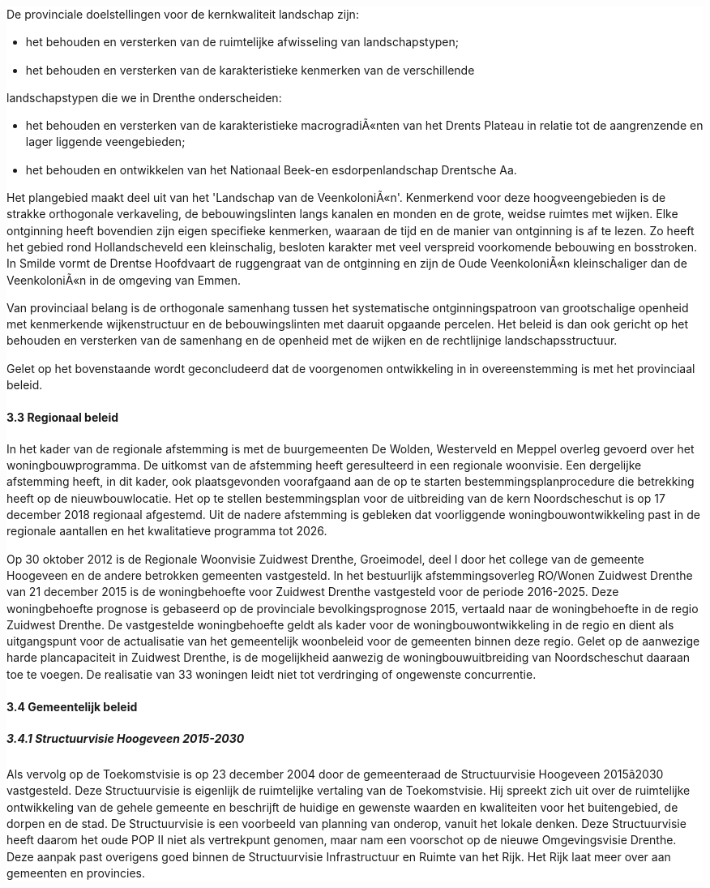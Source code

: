 De provinciale doelstellingen voor de kernkwaliteit landschap zijn:

* het behouden en versterken van de ruimtelijke afwisseling van landschapstypen;

* het behouden en versterken van de karakteristieke kenmerken van de verschillende

landschapstypen die we in Drenthe onderscheiden:

* het behouden en versterken van de karakteristieke macrogradiÃ«nten van het Drents Plateau in relatie tot de aangrenzende en lager liggende veengebieden;

* het behouden en ontwikkelen van het Nationaal Beek\-en esdorpenlandschap Drentsche Aa.

Het plangebied maakt deel uit van het 'Landschap van de VeenkoloniÃ«n'. Kenmerkend voor deze hoogveengebieden is de strakke orthogonale verkaveling, de bebouwingslinten langs kanalen en monden en de grote, weidse ruimtes met wijken. Elke ontginning heeft bovendien zijn eigen specifieke kenmerken, waaraan de tijd en de manier van ontginning is af te lezen. Zo heeft het gebied rond Hollandscheveld een kleinschalig, besloten karakter met veel verspreid voorkomende bebouwing en bosstroken. In Smilde vormt de Drentse Hoofdvaart de ruggengraat van de ontginning en zijn de Oude VeenkoloniÃ«n kleinschaliger dan de VeenkoloniÃ«n in de omgeving van Emmen.

Van provinciaal belang is de orthogonale samenhang tussen het systematische ontginningspatroon van grootschalige openheid met kenmerkende wijkenstructuur en de bebouwingslinten met daaruit opgaande percelen. Het beleid is dan ook gericht op het behouden en versterken van de samenhang en de openheid met de wijken en de rechtlijnige landschapsstructuur.

Gelet op het bovenstaande wordt geconcludeerd dat de voorgenomen ontwikkeling in in overeenstemming is met het provinciaal beleid.

#### 3\.3 Regionaal beleid

In het kader van de regionale afstemming is met de buurgemeenten De Wolden, Westerveld en Meppel overleg gevoerd over het woningbouwprogramma. De uitkomst van de afstemming heeft geresulteerd in een regionale woonvisie. Een dergelijke afstemming heeft, in dit kader, ook plaatsgevonden voorafgaand aan de op te starten bestemmingsplanprocedure die betrekking heeft op de nieuwbouwlocatie. Het op te stellen bestemmingsplan voor de uitbreiding van de kern Noordscheschut is op 17 december 2018 regionaal afgestemd. Uit de nadere afstemming is gebleken dat voorliggende woningbouwontwikkeling past in de regionale aantallen en het kwalitatieve programma tot 2026\.

Op 30 oktober 2012 is de Regionale Woonvisie Zuidwest Drenthe, Groeimodel, deel I door het college van de gemeente Hoogeveen en de andere betrokken gemeenten vastgesteld. In het bestuurlijk afstemmingsoverleg RO/Wonen Zuidwest Drenthe van 21 december 2015 is de woningbehoefte voor Zuidwest Drenthe vastgesteld voor de periode 2016\-2025\. Deze woningbehoefte prognose is gebaseerd op de provinciale bevolkingsprognose 2015, vertaald naar de woningbehoefte in de regio Zuidwest Drenthe. De vastgestelde woningbehoefte geldt als kader voor de woningbouwontwikkeling in de regio en dient als uitgangspunt voor de actualisatie van het gemeentelijk woonbeleid voor de gemeenten binnen deze regio. Gelet op de aanwezige harde plancapaciteit in Zuidwest Drenthe, is de mogelijkheid aanwezig de woningbouwuitbreiding van Noordscheschut daaraan toe te voegen. De realisatie van 33 woningen leidt niet tot verdringing of ongewenste concurrentie.

#### 3\.4 Gemeentelijk beleid

##### 3\.4\.1 Structuurvisie Hoogeveen 2015\-2030

Als vervolg op de Toekomstvisie is op 23 december 2004 door de gemeenteraad de Structuurvisie Hoogeveen 2015â2030 vastgesteld. Deze Structuurvisie is eigenlijk de ruimtelijke vertaling van de Toekomstvisie. Hij spreekt zich uit over de ruimtelijke ontwikkeling van de gehele gemeente en beschrijft de huidige en gewenste waarden en kwaliteiten voor het buitengebied, de dorpen en de stad. De Structuurvisie is een voorbeeld van planning van onderop, vanuit het lokale denken. Deze Structuurvisie heeft daarom het oude POP II niet als vertrekpunt genomen, maar nam een voorschot op de nieuwe Omgevingsvisie Drenthe. Deze aanpak past overigens goed binnen de Structuurvisie Infrastructuur en Ruimte van het Rijk. Het Rijk laat meer over aan gemeenten en provincies.
